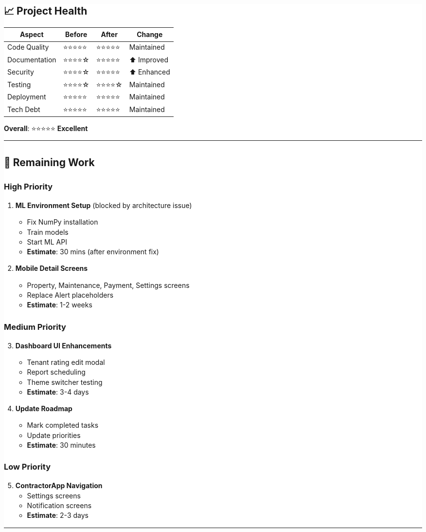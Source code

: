 
## 📈 Project Health

| Aspect | Before | After | Change |
|--------|--------|-------|--------|
| Code Quality | ⭐⭐⭐⭐⭐ | ⭐⭐⭐⭐⭐ | Maintained |
| Documentation | ⭐⭐⭐⭐☆ | ⭐⭐⭐⭐⭐ | ⬆️ Improved |
| Security | ⭐⭐⭐⭐☆ | ⭐⭐⭐⭐⭐ | ⬆️ Enhanced |
| Testing | ⭐⭐⭐⭐☆ | ⭐⭐⭐⭐☆ | Maintained |
| Deployment | ⭐⭐⭐⭐⭐ | ⭐⭐⭐⭐⭐ | Maintained |
| Tech Debt | ⭐⭐⭐⭐⭐ | ⭐⭐⭐⭐⭐ | Maintained |

**Overall**: ⭐⭐⭐⭐⭐ **Excellent**

---

## 🚀 Remaining Work

### High Priority

1. **ML Environment Setup** (blocked by architecture issue)
   - Fix NumPy installation
   - Train models
   - Start ML API
   - **Estimate**: 30 mins (after environment fix)

2. **Mobile Detail Screens**
   - Property, Maintenance, Payment, Settings screens
   - Replace Alert placeholders
   - **Estimate**: 1-2 weeks

### Medium Priority

3. **Dashboard UI Enhancements**
   - Tenant rating edit modal
   - Report scheduling
   - Theme switcher testing
   - **Estimate**: 3-4 days

4. **Update Roadmap**
   - Mark completed tasks
   - Update priorities
   - **Estimate**: 30 minutes

### Low Priority

5. **ContractorApp Navigation**
   - Settings screens
   - Notification screens
   - **Estimate**: 2-3 days

---